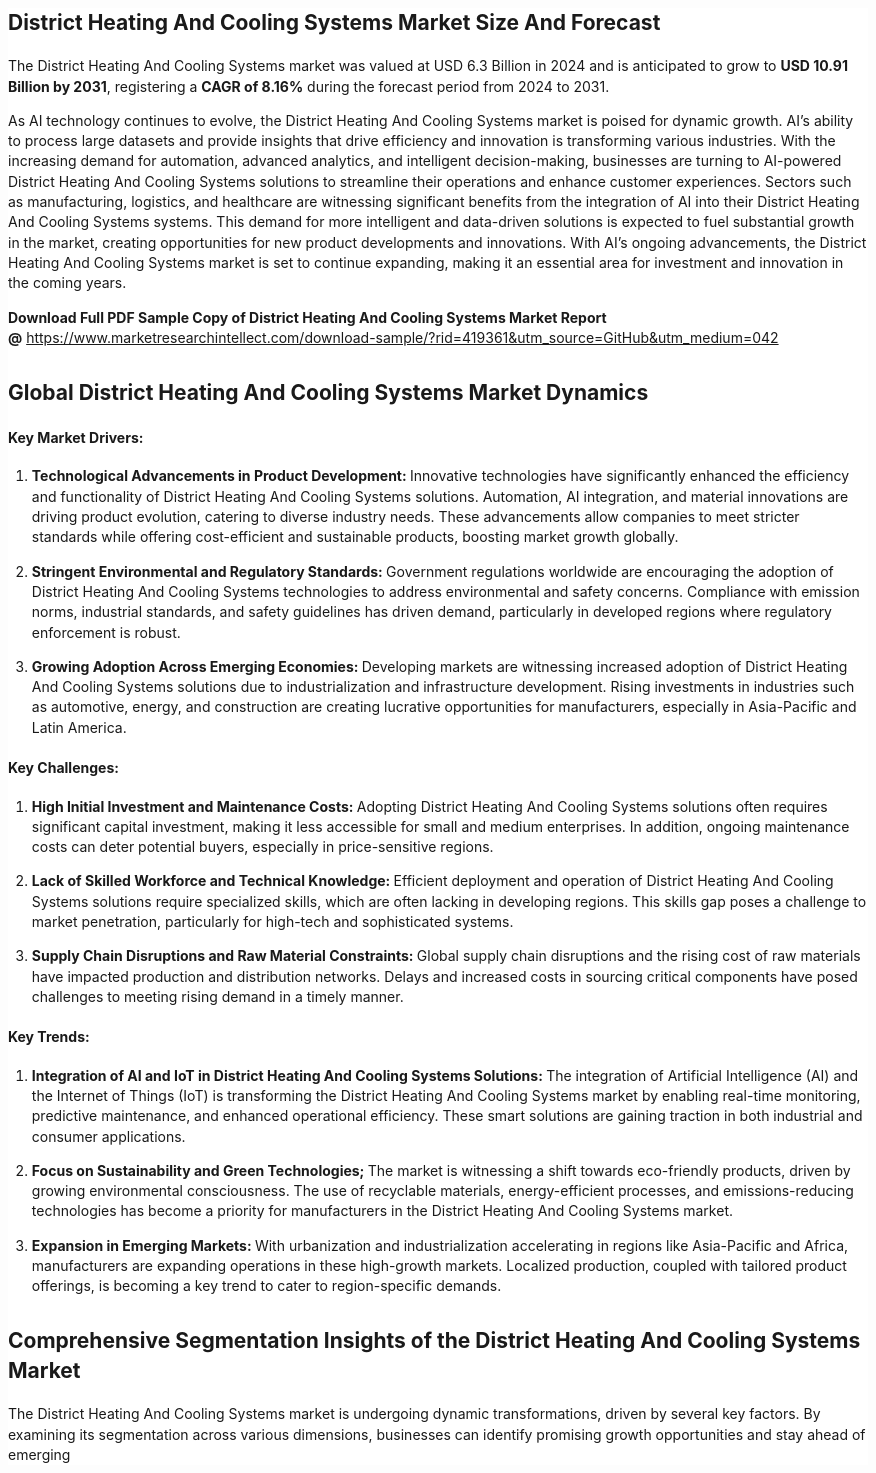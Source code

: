 <h2>District Heating And Cooling Systems Market Size And Forecast</h2><p>The District Heating And Cooling Systems market was valued at USD 6.3 Billion in 2024 and is anticipated to grow to <strong>USD 10.91 Billion by 2031</strong>, registering a <strong>CAGR of 8.16%</strong> during the forecast period from 2024 to 2031.</p><p>As AI technology continues to evolve, the District Heating And Cooling Systems market is poised for dynamic growth. AI’s ability to process large datasets and provide insights that drive efficiency and innovation is transforming various industries. With the increasing demand for automation, advanced analytics, and intelligent decision-making, businesses are turning to AI-powered District Heating And Cooling Systems solutions to streamline their operations and enhance customer experiences. Sectors such as manufacturing, logistics, and healthcare are witnessing significant benefits from the integration of AI into their District Heating And Cooling Systems systems. This demand for more intelligent and data-driven solutions is expected to fuel substantial growth in the market, creating opportunities for new product developments and innovations. With AI’s ongoing advancements, the District Heating And Cooling Systems market is set to continue expanding, making it an essential area for investment and innovation in the coming years.</p><p><strong>Download Full PDF Sample Copy of District Heating And Cooling Systems Market Report @</strong>&nbsp;<a href="https://www.marketresearchintellect.com/download-sample/?rid=419361&amp;utm_source=GitHub&amp;utm_medium=042">https://www.marketresearchintellect.com/download-sample/?rid=419361&amp;utm_source=GitHub&amp;utm_medium=042</a></p><h2>Global District Heating And Cooling Systems Market Dynamics</h2><h4><strong>Key Market Drivers:</strong></h4><ol><li><p><strong>Technological Advancements in Product Development:&nbsp;</strong>Innovative technologies have significantly enhanced the efficiency and functionality of District Heating And Cooling Systems solutions. Automation, AI integration, and material innovations are driving product evolution, catering to diverse industry needs. These advancements allow companies to meet stricter standards while offering cost-efficient and sustainable products, boosting market growth globally.</p></li><li><p><strong>Stringent Environmental and Regulatory Standards:&nbsp;</strong>Government regulations worldwide are encouraging the adoption of District Heating And Cooling Systems technologies to address environmental and safety concerns. Compliance with emission norms, industrial standards, and safety guidelines has driven demand, particularly in developed regions where regulatory enforcement is robust.</p></li><li><p><strong>Growing Adoption Across Emerging Economies:&nbsp;</strong>Developing markets are witnessing increased adoption of District Heating And Cooling Systems solutions due to industrialization and infrastructure development. Rising investments in industries such as automotive, energy, and construction are creating lucrative opportunities for manufacturers, especially in Asia-Pacific and Latin America.</p></li></ol><h4><strong>Key Challenges:</strong></h4><ol><li><p><strong>High Initial Investment and Maintenance Costs:&nbsp;</strong>Adopting District Heating And Cooling Systems solutions often requires significant capital investment, making it less accessible for small and medium enterprises. In addition, ongoing maintenance costs can deter potential buyers, especially in price-sensitive regions.</p></li><li><p><strong>Lack of Skilled Workforce and Technical Knowledge:&nbsp;</strong>Efficient deployment and operation of District Heating And Cooling Systems solutions require specialized skills, which are often lacking in developing regions. This skills gap poses a challenge to market penetration, particularly for high-tech and sophisticated systems.</p></li><li><p><strong>Supply Chain Disruptions and Raw Material Constraints:&nbsp;</strong>Global supply chain disruptions and the rising cost of raw materials have impacted production and distribution networks. Delays and increased costs in sourcing critical components have posed challenges to meeting rising demand in a timely manner.</p></li></ol><h4><strong>Key Trends:</strong></h4><ol><li><p><strong>Integration of AI and IoT in District Heating And Cooling Systems Solutions:&nbsp;</strong>The integration of Artificial Intelligence (AI) and the Internet of Things (IoT) is transforming the District Heating And Cooling Systems market by enabling real-time monitoring, predictive maintenance, and enhanced operational efficiency. These smart solutions are gaining traction in both industrial and consumer applications.</p></li><li><p><strong>Focus on Sustainability and Green Technologies;&nbsp;</strong>The market is witnessing a shift towards eco-friendly products, driven by growing environmental consciousness. The use of recyclable materials, energy-efficient processes, and emissions-reducing technologies has become a priority for manufacturers in the District Heating And Cooling Systems market.</p></li><li><p><strong>Expansion in Emerging Markets:&nbsp;</strong>With urbanization and industrialization accelerating in regions like Asia-Pacific and Africa, manufacturers are expanding operations in these high-growth markets. Localized production, coupled with tailored product offerings, is becoming a key trend to cater to region-specific demands.</p></li></ol><div class="article-main__content" data-test-id="publishing-text-block"><h2>Comprehensive Segmentation Insights of the District Heating And Cooling Systems Market</h2><p>The District Heating And Cooling Systems market is undergoing dynamic transformations, driven by several key factors. By examining its segmentation across various dimensions, businesses can identify promising growth opportunities and stay ahead of emerging